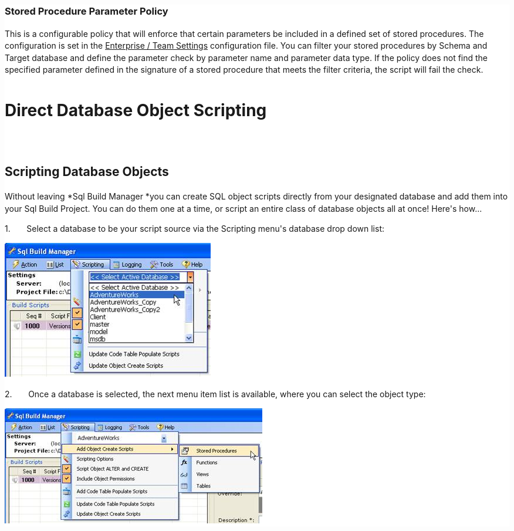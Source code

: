 ### Stored Procedure Parameter Policy

This is a configurable policy that will enforce that certain parameters
be included in a defined set of stored procedures. The configuration is
set in the [Enterprise / Team Settings](#EnterpriseTeamSettings)
configuration file. You can filter your stored procedures by Schema and
Target database and define the parameter check by parameter name and
parameter data type. If the policy does not find the specified parameter
defined in the signature of a stored procedure that meets the filter
criteria, the script will fail the check.

Direct Database Object Scripting
================================

 

Scripting Database Objects
--------------------------

Without leaving *Sql Build Manager *you can create SQL object scripts
directly from your designated database and add them into your Sql Build
Project. You can do them one at a time, or script an entire class of
database objects all at once! Here's how...

1.       Select a database to be your script source via the Scripting
menu's database drop down list:

![](images/image068.jpg)

2.       Once a database is selected, the next menu item list is
available, where you can select the object type:

![](images/image069.jpg)
